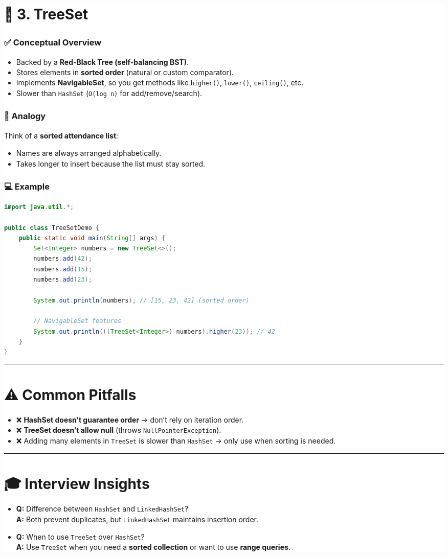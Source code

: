 # 🔹 **3. TreeSet**

### ✅ Conceptual Overview
- Backed by a **Red-Black Tree (self-balancing BST)**.  
- Stores elements in **sorted order** (natural or custom comparator).  
- Implements **NavigableSet**, so you get methods like `higher()`, `lower()`, `ceiling()`, etc.  
- Slower than `HashSet` (`O(log n)` for add/remove/search).  

### 🎯 Analogy  
Think of a **sorted attendance list**:  
- Names are always arranged alphabetically.  
- Takes longer to insert because the list must stay sorted.  

### 💻 Example
```java
import java.util.*;

public class TreeSetDemo {
    public static void main(String[] args) {
        Set<Integer> numbers = new TreeSet<>();
        numbers.add(42);
        numbers.add(15);
        numbers.add(23);

        System.out.println(numbers); // [15, 23, 42] (sorted order)

        // NavigableSet features
        System.out.println(((TreeSet<Integer>) numbers).higher(23)); // 42
    }
}
```

---

# ⚠️ Common Pitfalls

- ❌ **HashSet doesn’t guarantee order** → don’t rely on iteration order.  
- ❌ **TreeSet doesn’t allow null** (throws `NullPointerException`).  
- ❌ Adding many elements in `TreeSet` is slower than `HashSet` → only use when sorting is needed.  

---

# 🎓 Interview Insights

- **Q:** Difference between `HashSet` and `LinkedHashSet`?  
  **A:** Both prevent duplicates, but `LinkedHashSet` maintains insertion order.  

- **Q:** When to use `TreeSet` over `HashSet`?  
  **A:** Use `TreeSet` when you need a **sorted collection** or want to use **range queries**.  
